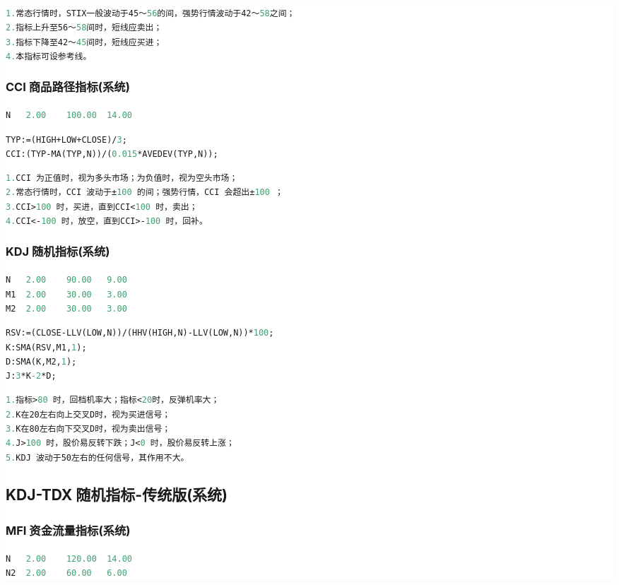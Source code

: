 ``` pascal
1.常态行情时，STIX一般波动于45～56的间，强势行情波动于42～58之间；
2.指标上升至56～58间时，短线应卖出；
3.指标下降至42～45间时，短线应买进；
4.本指标可设参考线。

```

### CCI  商品路径指标(系统)

``` pascal
N	2.00	100.00	14.00
```

``` pascal
TYP:=(HIGH+LOW+CLOSE)/3;
CCI:(TYP-MA(TYP,N))/(0.015*AVEDEV(TYP,N));
```

``` pascal
1.CCI 为正值时，视为多头市场；为负值时，视为空头市场；
2.常态行情时，CCI 波动于±100 的间；强势行情，CCI 会超出±100 ；
3.CCI>100 时，买进，直到CCI<100 时，卖出；
4.CCI<-100 时，放空，直到CCI>-100 时，回补。

```

### KDJ  随机指标(系统)

``` pascal
N	2.00	90.00	9.00
M1	2.00	30.00	3.00
M2	2.00	30.00	3.00
```

``` pascal
RSV:=(CLOSE-LLV(LOW,N))/(HHV(HIGH,N)-LLV(LOW,N))*100;
K:SMA(RSV,M1,1);
D:SMA(K,M2,1);
J:3*K-2*D;
```

``` pascal
1.指标>80 时，回档机率大；指标<20时，反弹机率大；
2.K在20左右向上交叉D时，视为买进信号；
3.K在80左右向下交叉D时，视为卖出信号；
4.J>100 时，股价易反转下跌；J<0 时，股价易反转上涨；
5.KDJ 波动于50左右的任何信号，其作用不大。

```

## KDJ-TDX  随机指标-传统版(系统)

### MFI  资金流量指标(系统)

``` pascal
N	2.00	120.00	14.00
N2	2.00	60.00	6.00
```

